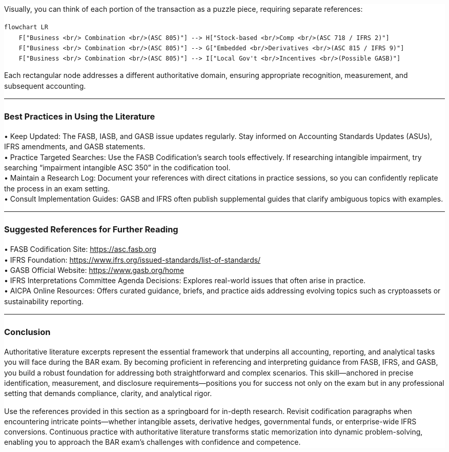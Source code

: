 Visually, you can think of each portion of the transaction as a puzzle piece, requiring separate references:

```mermaid
flowchart LR
    F["Business <br/> Combination <br/>(ASC 805)"] --> H["Stock-based <br/>Comp <br/>(ASC 718 / IFRS 2)"]
    F["Business <br/> Combination <br/>(ASC 805)"] --> G["Embedded <br/>Derivatives <br/>(ASC 815 / IFRS 9)"]
    F["Business <br/> Combination <br/>(ASC 805)"] --> I["Local Gov't <br/>Incentives <br/>(Possible GASB)"]
```

Each rectangular node addresses a different authoritative domain, ensuring appropriate recognition, measurement, and subsequent accounting.

--------------------------------------------------------------------------------

### Best Practices in Using the Literature

• Keep Updated: The FASB, IASB, and GASB issue updates regularly. Stay informed on Accounting Standards Updates (ASUs), IFRS amendments, and GASB statements.  
• Practice Targeted Searches: Use the FASB Codification’s search tools effectively. If researching intangible impairment, try searching “impairment intangible ASC 350” in the codification tool.  
• Maintain a Research Log: Document your references with direct citations in practice sessions, so you can confidently replicate the process in an exam setting.  
• Consult Implementation Guides: GASB and IFRS often publish supplemental guides that clarify ambiguous topics with examples.

--------------------------------------------------------------------------------

### Suggested References for Further Reading

• FASB Codification Site: https://asc.fasb.org  
• IFRS Foundation: https://www.ifrs.org/issued-standards/list-of-standards/  
• GASB Official Website: https://www.gasb.org/home  
• IFRS Interpretations Committee Agenda Decisions: Explores real-world issues that often arise in practice.  
• AICPA Online Resources: Offers curated guidance, briefs, and practice aids addressing evolving topics such as cryptoassets or sustainability reporting.  

--------------------------------------------------------------------------------

### Conclusion

Authoritative literature excerpts represent the essential framework that underpins all accounting, reporting, and analytical tasks you will face during the BAR exam. By becoming proficient in referencing and interpreting guidance from FASB, IFRS, and GASB, you build a robust foundation for addressing both straightforward and complex scenarios. This skill—anchored in precise identification, measurement, and disclosure requirements—positions you for success not only on the exam but in any professional setting that demands compliance, clarity, and analytical rigor.

Use the references provided in this section as a springboard for in-depth research. Revisit codification paragraphs when encountering intricate points—whether intangible assets, derivative hedges, governmental funds, or enterprise-wide IFRS conversions. Continuous practice with authoritative literature transforms static memorization into dynamic problem-solving, enabling you to approach the BAR exam’s challenges with confidence and competence.
